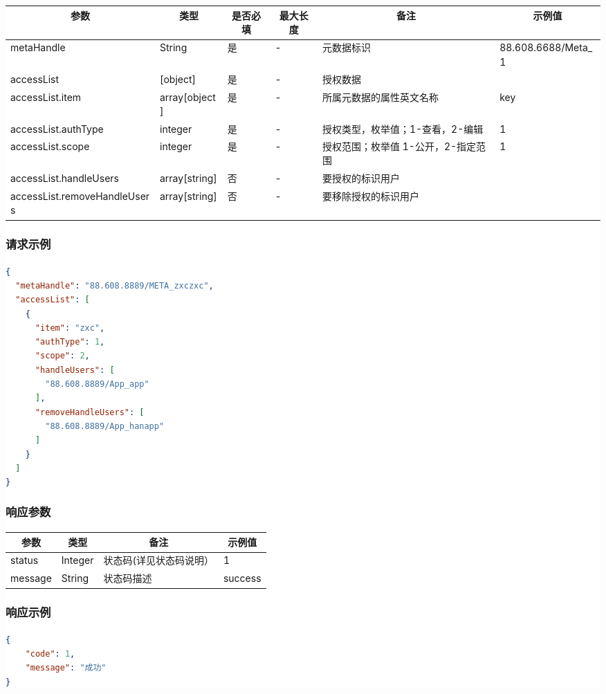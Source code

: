 | **参数**               | **类型** | **是否必填** | **最大长度** | **备注**                       | **示例值**   |
| ---------------------------- | -------------- | ------------------ | ------------------ | ------------------------------------ | ------------------ |
| metaHandle                   | String         | 是                 | -                  | 元数据标识                           | 88.608.6688/Meta_1 |
| accessList                   | [object]       | 是                 | -                  | 授权数据                             |                    |
| accessList.item              | array[object]  | 是                 | -                  | 所属元数据的属性英文名称             | key                |
| accessList.authType          | integer        | 是                 | -                  | 授权类型，枚举值；1-查看，2-编辑     | 1                  |
| accessList.scope             | integer        | 是                 | -                  | 授权范围；枚举值  1-公开，2-指定范围 | 1                  |
| accessList.handleUsers       | array[string]  | 否                 | -                  | 要授权的标识用户                     |                    |
| accessList.removeHandleUsers | array[string]  | 否                 | -                  | 要移除授权的标识用户                 |                    |

### 请求示例

```json
{
  "metaHandle": "88.608.8889/META_zxczxc",
  "accessList": [
    {
      "item": "zxc",
      "authType": 1,
      "scope": 2,
      "handleUsers": [
        "88.608.8889/App_app"
      ],
      "removeHandleUsers": [
        "88.608.8889/App_hanapp"
      ]
    }
  ]
}
```

### 响应参数

| **参数** | **类型** | **备注**          | **示例值** |
| -------------- | -------------- | ----------------------- | ---------------- |
| status         | Integer        | 状态码(详见状态码说明） | 1                |
| message        | String         | 状态码描述              | success          |

### 响应示例

```json
{
    "code": 1,
    "message": "成功"
}
```
